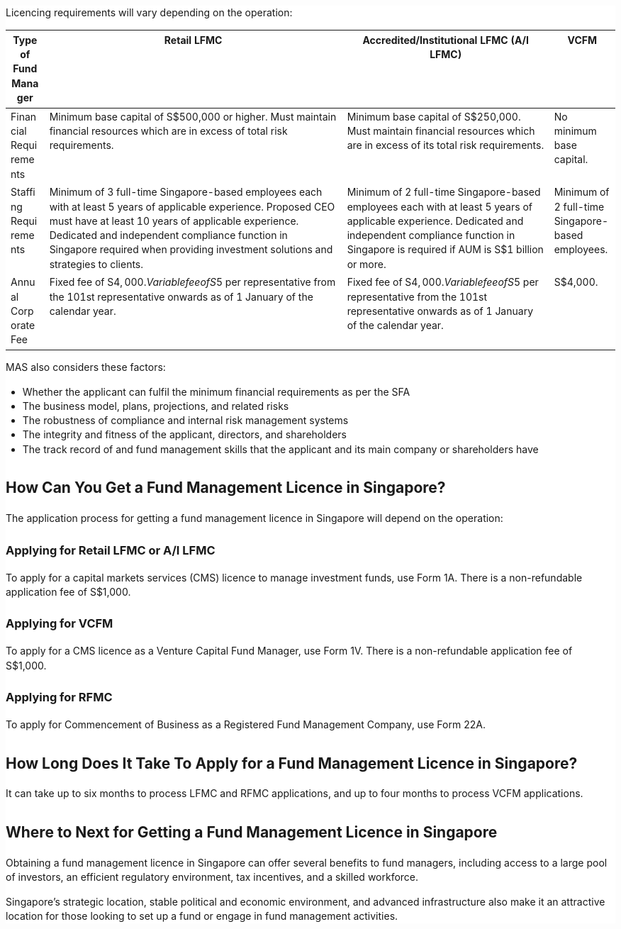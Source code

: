 Licencing requirements will vary depending on the operation:

| Type of Fund Manager    | Retail LFMC                                                                                                                                                                                                                                                                                                       | Accredited/Institutional LFMC (A/I LFMC)                                                                                                                                                                      | VCFM                                              |
|-------------------------|-------------------------------------------------------------------------------------------------------------------------------------------------------------------------------------------------------------------------------------------------------------------------------------------------------------------|---------------------------------------------------------------------------------------------------------------------------------------------------------------------------------------------------------------|---------------------------------------------------|
| Financial Requirements  | Minimum base capital of S$500,000 or higher. Must maintain financial resources which are in excess of total risk requirements.                                                                                                                                                                                    | Minimum base capital of S$250,000. Must maintain financial resources which are in excess of its    total risk requirements.                                                                                   | No minimum base capital.                          |
| Staffing Requirements   | Minimum of 3 full-time  Singapore-based employees each with at least 5 years of applicable experience.  Proposed CEO must have  at least 10 years of applicable experience.  Dedicated and  independent compliance function in Singapore required when providing investment  solutions and strategies to clients. | Minimum of 2 full-time Singapore-based employees each with at  least 5 years of applicable experience. Dedicated and independent compliance function in Singapore is  required if AUM is S$1 billion or more. | Minimum of 2 full-time Singapore-based employees. |
| Annual Corporate Fee    | Fixed fee of S$4,000. Variable fee of S$5 per representative from the 101st  representative onwards as of 1 January of the calendar year.                                                                                                                                                                         | Fixed fee of S$4,000. Variable fee of S$5 per representative from the 101st  representative onwards as of 1 January of the calendar year.                                                                     | S$4,000.                                          |

MAS also considers these factors:

- Whether       the applicant can fulfil the minimum financial requirements as per the SFA
- The       business model, plans, projections, and related risks
- The       robustness of compliance and internal risk management systems
- The       integrity and fitness of the applicant, directors, and shareholders
- The       track record of and fund management skills that the applicant and its main       company or shareholders have

## How Can You Get a Fund Management Licence in Singapore?

The application process for getting a fund management licence in  Singapore will depend on the operation:

### Applying for Retail LFMC or A/I LFMC

To apply for a capital markets services (CMS) licence to manage  investment funds, use Form 1A. There is a non-refundable application fee of S$1,000.

### Applying for VCFM

To apply for a CMS licence as a Venture Capital Fund Manager, use Form 1V. There is a non-refundable application fee of S$1,000.

### Applying for RFMC

To apply for Commencement of Business as a Registered Fund  Management Company, use Form 22A.

## How Long Does It Take To Apply for a Fund Management Licence in  Singapore?

It can take up to six months to process LFMC and RFMC  applications, and up to four months to process VCFM applications.

## Where to Next for Getting a Fund Management Licence in Singapore

Obtaining  a fund management licence in Singapore can offer several benefits to fund managers, including access to a  large pool of investors, an efficient regulatory environment, tax incentives,  and a skilled workforce.

Singapore’s strategic location, stable political and economic  environment, and advanced infrastructure also make it an attractive location  for those looking to set up a fund or engage in fund management activities.
